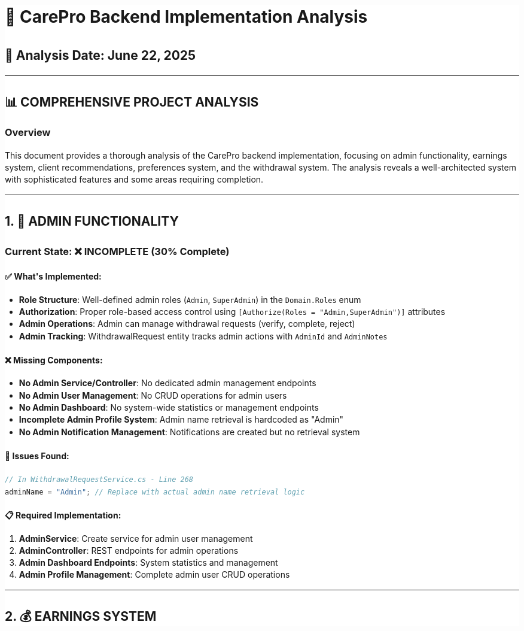 # 🚀 CarePro Backend Implementation Analysis

## 📅 Analysis Date: June 22, 2025

---

## 📊 **COMPREHENSIVE PROJECT ANALYSIS**

### **Overview**
This document provides a thorough analysis of the CarePro backend implementation, focusing on admin functionality, earnings system, client recommendations, preferences system, and the withdrawal system. The analysis reveals a well-architected system with sophisticated features and some areas requiring completion.

---

## **1. 🔐 ADMIN FUNCTIONALITY**

### **Current State: ❌ INCOMPLETE (30% Complete)**

#### **✅ What's Implemented:**
- **Role Structure**: Well-defined admin roles (`Admin`, `SuperAdmin`) in the `Domain.Roles` enum
- **Authorization**: Proper role-based access control using `[Authorize(Roles = "Admin,SuperAdmin")]` attributes
- **Admin Operations**: Admin can manage withdrawal requests (verify, complete, reject)
- **Admin Tracking**: WithdrawalRequest entity tracks admin actions with `AdminId` and `AdminNotes`

#### **❌ Missing Components:**
- **No Admin Service/Controller**: No dedicated admin management endpoints
- **No Admin User Management**: No CRUD operations for admin users
- **No Admin Dashboard**: No system-wide statistics or management endpoints
- **Incomplete Admin Profile System**: Admin name retrieval is hardcoded as "Admin"
- **No Admin Notification Management**: Notifications are created but no retrieval system

#### **🔧 Issues Found:**
```csharp
// In WithdrawalRequestService.cs - Line 268
adminName = "Admin"; // Replace with actual admin name retrieval logic
```

#### **📋 Required Implementation:**
1. **AdminService**: Create service for admin user management
2. **AdminController**: REST endpoints for admin operations
3. **Admin Dashboard Endpoints**: System statistics and management
4. **Admin Profile Management**: Complete admin user CRUD operations

---

## **2. 💰 EARNINGS SYSTEM**
